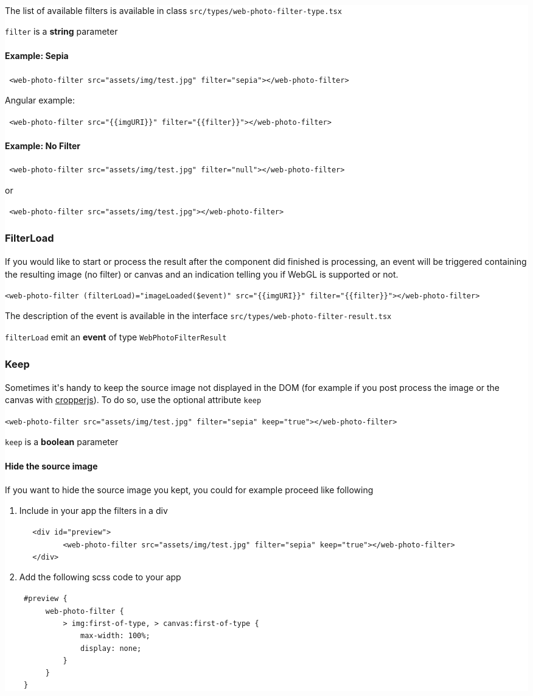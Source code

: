 The list of available filters is available in class `src/types/web-photo-filter-type.tsx`  

`filter` is a **string** parameter

#### Example: Sepia

     <web-photo-filter src="assets/img/test.jpg" filter="sepia"></web-photo-filter>
     
Angular example:

     <web-photo-filter src="{{imgURI}}" filter="{{filter}}"></web-photo-filter>     
     
#### Example: No Filter     

     <web-photo-filter src="assets/img/test.jpg" filter="null"></web-photo-filter>
     
or
     
     <web-photo-filter src="assets/img/test.jpg"></web-photo-filter>

### FilterLoad

If you would like to start or process the result after the component did finished is processing, an event will be triggered containing the resulting image (no filter) or canvas and an indication telling you if WebGL is supported or not. 

    <web-photo-filter (filterLoad)="imageLoaded($event)" src="{{imgURI}}" filter="{{filter}}"></web-photo-filter>
    
The description of the event is available in the interface `src/types/web-photo-filter-result.tsx`

`filterLoad` emit an **event** of type `WebPhotoFilterResult`

### Keep

Sometimes it's handy to keep the source image not displayed in the DOM (for example if you post process the image or the canvas with [cropperjs](https://github.com/fengyuanchen/cropperjs)). To do so, use the optional attribute `keep`

    <web-photo-filter src="assets/img/test.jpg" filter="sepia" keep="true"></web-photo-filter>
    
`keep` is a **boolean** parameter

#### Hide the source image

If you want to hide the source image you kept, you could for example proceed like following

1. Include in your app the filters in a div

          <div id="preview">
                 <web-photo-filter src="assets/img/test.jpg" filter="sepia" keep="true"></web-photo-filter>
          </div>

2. Add the following scss code to your app

        #preview {
             web-photo-filter {
                 > img:first-of-type, > canvas:first-of-type {
                     max-width: 100%;
                     display: none;
                 }
             }
        }
                     